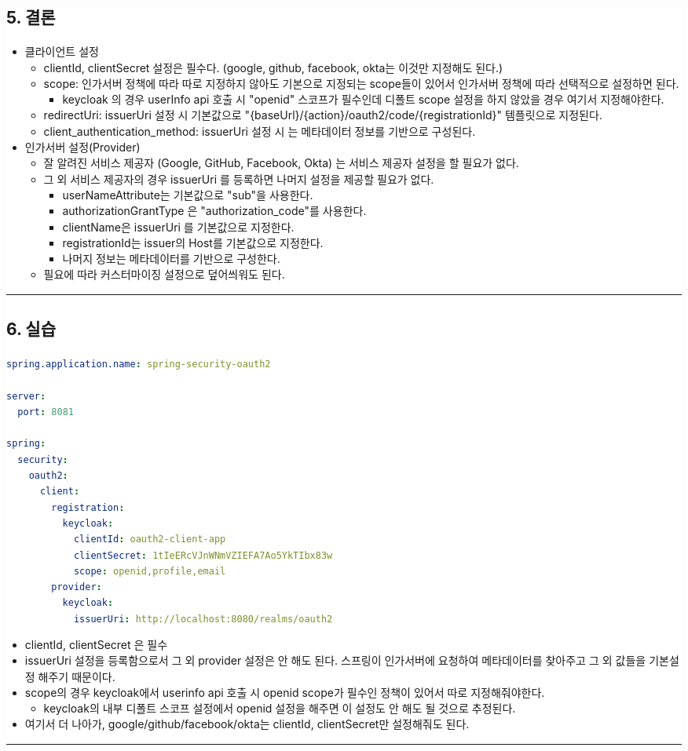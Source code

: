 
## 5. 결론
- 클라이언트 설정
  - clientId, clientSecret 설정은 필수다. (google, github, facebook, okta는 이것만 지정해도 된다.)
  - scope: 인가서버 정책에 따라 따로 지정하지 않아도 기본으로 지정되는 scope들이 있어서 인가서버 정책에 따라 선택적으로 설정하면 된다.
    - keycloak 의 경우 userInfo api 호출 시 "openid" 스코프가 필수인데 디폴트 scope 설정을 하지 않았을 경우 여기서 지정해야한다.
  - redirectUri: issuerUri 설정 시 기본값으로 "{baseUrl}/{action}/oauth2/code/{registrationId}" 템플릿으로 지정된다.
  - client_authentication_method: issuerUri 설정 시 는 메타데이터 정보를 기반으로 구성된다.
- 인가서버 설정(Provider)
  - 잘 알려진 서비스 제공자 (Google, GitHub, Facebook, Okta) 는 서비스 제공자 설정을 할 필요가 없다.
  - 그 외 서비스 제공자의 경우 issuerUri 를 등록하면 나머지 설정을 제공할 필요가 없다.
    - userNameAttribute는 기본값으로 "sub"을 사용한다.
    - authorizationGrantType 은 "authorization_code"를 사용한다.
    - clientName은 issuerUri 를 기본값으로 지정한다.
    - registrationId는 issuer의 Host를 기본값으로 지정한다.
    - 나머지 정보는 메타데이터를 기반으로 구성한다.
  - 필요에 따라 커스터마이징 설정으로 덮어씌워도 된다.

---

## 6. 실습
```yaml
spring.application.name: spring-security-oauth2

server:
  port: 8081

spring:
  security:
    oauth2:
      client:
        registration:
          keycloak:
            clientId: oauth2-client-app
            clientSecret: 1tIeERcVJnWNmVZIEFA7Ao5YkTIbx83w
            scope: openid,profile,email
        provider:
          keycloak:
            issuerUri: http://localhost:8080/realms/oauth2
```
- clientId, clientSecret 은 필수
- issuerUri 설정을 등록함으로서 그 외 provider 설정은 안 해도 된다. 스프링이 인가서버에 요청하여 메타데이터를 찾아주고
그 외 값들을 기본설정 해주기 때문이다.
- scope의 경우 keycloak에서 userinfo api 호출 시 openid scope가 필수인 정책이 있어서 따로 지정해줘야한다.
  - keycloak의 내부 디폴트 스코프 설정에서 openid 설정을 해주면 이 설정도 안 해도 될 것으로 추정된다.
- 여기서 더 나아가, google/github/facebook/okta는 clientId, clientSecret만 설정해줘도 된다.

---
